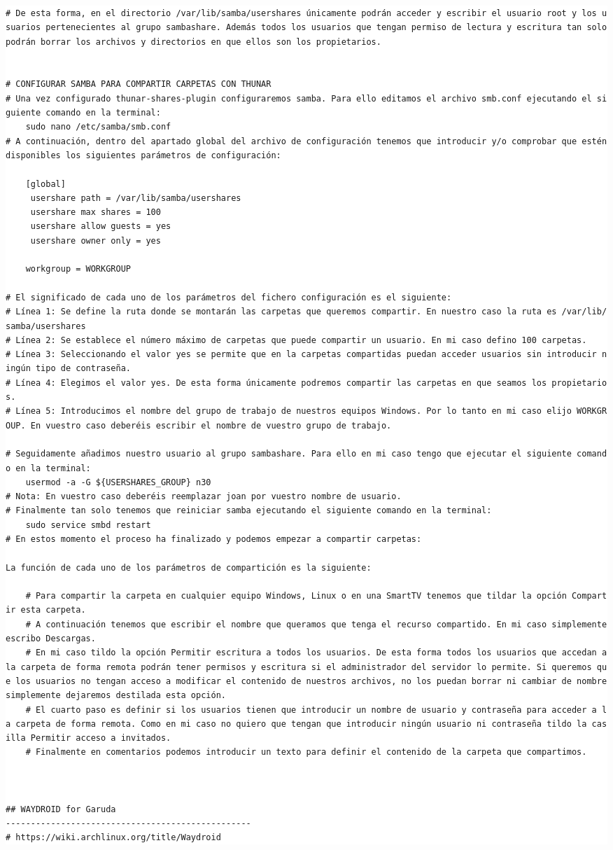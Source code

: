 ```
# De esta forma, en el directorio /var/lib/samba/usershares únicamente podrán acceder y escribir el usuario root y los usuarios pertenecientes al grupo sambashare. Además todos los usuarios que tengan permiso de lectura y escritura tan solo podrán borrar los archivos y directorios en que ellos son los propietarios.


# CONFIGURAR SAMBA PARA COMPARTIR CARPETAS CON THUNAR
# Una vez configurado thunar-shares-plugin configuraremos samba. Para ello editamos el archivo smb.conf ejecutando el siguiente comando en la terminal:
    sudo nano /etc/samba/smb.conf
# A continuación, dentro del apartado global del archivo de configuración tenemos que introducir y/o comprobar que estén disponibles los siguientes parámetros de configuración:

    [global]
     usershare path = /var/lib/samba/usershares
     usershare max shares = 100
     usershare allow guests = yes
     usershare owner only = yes

    workgroup = WORKGROUP

# El significado de cada uno de los parámetros del fichero configuración es el siguiente:
# Línea 1: Se define la ruta donde se montarán las carpetas que queremos compartir. En nuestro caso la ruta es /var/lib/samba/usershares
# Línea 2: Se establece el número máximo de carpetas que puede compartir un usuario. En mi caso defino 100 carpetas.
# Línea 3: Seleccionando el valor yes se permite que en la carpetas compartidas puedan acceder usuarios sin introducir ningún tipo de contraseña.
# Línea 4: Elegimos el valor yes. De esta forma únicamente podremos compartir las carpetas en que seamos los propietarios.
# Línea 5: Introducimos el nombre del grupo de trabajo de nuestros equipos Windows. Por lo tanto en mi caso elijo WORKGROUP. En vuestro caso deberéis escribir el nombre de vuestro grupo de trabajo.

# Seguidamente añadimos nuestro usuario al grupo sambashare. Para ello en mi caso tengo que ejecutar el siguiente comando en la terminal:
    usermod -a -G ${USERSHARES_GROUP} n30
# Nota: En vuestro caso deberéis reemplazar joan por vuestro nombre de usuario.
# Finalmente tan solo tenemos que reiniciar samba ejecutando el siguiente comando en la terminal:
    sudo service smbd restart
# En estos momento el proceso ha finalizado y podemos empezar a compartir carpetas:

La función de cada uno de los parámetros de compartición es la siguiente:

    # Para compartir la carpeta en cualquier equipo Windows, Linux o en una SmartTV tenemos que tildar la opción Compartir esta carpeta.
    # A continuación tenemos que escribir el nombre que queramos que tenga el recurso compartido. En mi caso simplemente escribo Descargas.
    # En mi caso tildo la opción Permitir escritura a todos los usuarios. De esta forma todos los usuarios que accedan a la carpeta de forma remota podrán tener permisos y escritura si el administrador del servidor lo permite. Si queremos que los usuarios no tengan acceso a modificar el contenido de nuestros archivos, no los puedan borrar ni cambiar de nombre simplemente dejaremos destilada esta opción.
    # El cuarto paso es definir si los usuarios tienen que introducir un nombre de usuario y contraseña para acceder a la carpeta de forma remota. Como en mi caso no quiero que tengan que introducir ningún usuario ni contraseña tildo la casilla Permitir acceso a invitados.
    # Finalmente en comentarios podemos introducir un texto para definir el contenido de la carpeta que compartimos.



## WAYDROID for Garuda
-------------------------------------------------
# https://wiki.archlinux.org/title/Waydroid
```